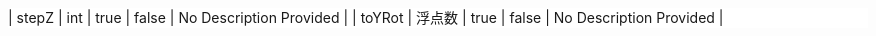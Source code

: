 | stepZ            | int                                                        | true | false | No Description Provided |
| toYRot           | 浮点数                                                        | true | false | No Description Provided |

